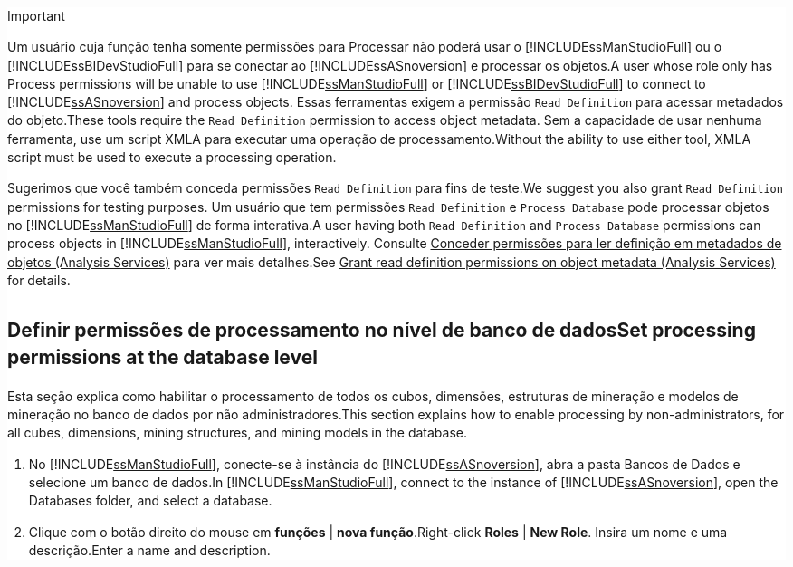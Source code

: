 > [!IMPORTANT]  
>  <span data-ttu-id="8d35b-109">Um usuário cuja função tenha somente permissões para Processar não poderá usar o [!INCLUDE[ssManStudioFull](../../includes/ssmanstudiofull-md.md)] ou o [!INCLUDE[ssBIDevStudioFull](../../includes/ssbidevstudiofull-md.md)] para se conectar ao [!INCLUDE[ssASnoversion](../../includes/ssasnoversion-md.md)] e processar os objetos.</span><span class="sxs-lookup"><span data-stu-id="8d35b-109">A user whose role only has Process permissions will be unable to use [!INCLUDE[ssManStudioFull](../../includes/ssmanstudiofull-md.md)] or [!INCLUDE[ssBIDevStudioFull](../../includes/ssbidevstudiofull-md.md)] to connect to [!INCLUDE[ssASnoversion](../../includes/ssasnoversion-md.md)] and process objects.</span></span> <span data-ttu-id="8d35b-110">Essas ferramentas exigem a permissão `Read Definition` para acessar metadados do objeto.</span><span class="sxs-lookup"><span data-stu-id="8d35b-110">These tools require the `Read Definition` permission to access object metadata.</span></span> <span data-ttu-id="8d35b-111">Sem a capacidade de usar nenhuma ferramenta, use um script XMLA para executar uma operação de processamento.</span><span class="sxs-lookup"><span data-stu-id="8d35b-111">Without the ability to use either tool, XMLA script must be used to execute a processing operation.</span></span>  
>   
>  <span data-ttu-id="8d35b-112">Sugerimos que você também conceda permissões `Read Definition` para fins de teste.</span><span class="sxs-lookup"><span data-stu-id="8d35b-112">We suggest you also grant `Read Definition` permissions for testing purposes.</span></span> <span data-ttu-id="8d35b-113">Um usuário que tem permissões `Read Definition` e `Process Database` pode processar objetos no [!INCLUDE[ssManStudioFull](../../includes/ssmanstudiofull-md.md)] de forma interativa.</span><span class="sxs-lookup"><span data-stu-id="8d35b-113">A user having both `Read Definition` and `Process Database` permissions can process objects in [!INCLUDE[ssManStudioFull](../../includes/ssmanstudiofull-md.md)], interactively.</span></span> <span data-ttu-id="8d35b-114">Consulte [Conceder permissões para ler definição em metadados de objetos &#40;Analysis Services&#41;](grant-read-definition-permissions-on-object-metadata-analysis-services.md) para ver mais detalhes.</span><span class="sxs-lookup"><span data-stu-id="8d35b-114">See [Grant read definition permissions on object metadata &#40;Analysis Services&#41;](grant-read-definition-permissions-on-object-metadata-analysis-services.md) for details.</span></span>  
  
## <a name="set-processing-permissions-at-the-database-level"></a><span data-ttu-id="8d35b-115">Definir permissões de processamento no nível de banco de dados</span><span class="sxs-lookup"><span data-stu-id="8d35b-115">Set processing permissions at the database level</span></span>  
 <span data-ttu-id="8d35b-116">Esta seção explica como habilitar o processamento de todos os cubos, dimensões, estruturas de mineração e modelos de mineração no banco de dados por não administradores.</span><span class="sxs-lookup"><span data-stu-id="8d35b-116">This section explains how to enable processing by non-administrators, for all cubes, dimensions, mining structures, and mining models in the database.</span></span>  
  
1.  <span data-ttu-id="8d35b-117">No [!INCLUDE[ssManStudioFull](../../includes/ssmanstudiofull-md.md)], conecte-se à instância do [!INCLUDE[ssASnoversion](../../includes/ssasnoversion-md.md)], abra a pasta Bancos de Dados e selecione um banco de dados.</span><span class="sxs-lookup"><span data-stu-id="8d35b-117">In [!INCLUDE[ssManStudioFull](../../includes/ssmanstudiofull-md.md)], connect to the instance of [!INCLUDE[ssASnoversion](../../includes/ssasnoversion-md.md)], open the Databases folder, and select a database.</span></span>  
  
2.  <span data-ttu-id="8d35b-118">Clique com o botão direito do mouse em **funções**  |  **nova função**.</span><span class="sxs-lookup"><span data-stu-id="8d35b-118">Right-click **Roles** | **New Role**.</span></span> <span data-ttu-id="8d35b-119">Insira um nome e uma descrição.</span><span class="sxs-lookup"><span data-stu-id="8d35b-119">Enter a name and description.</span></span>  
  